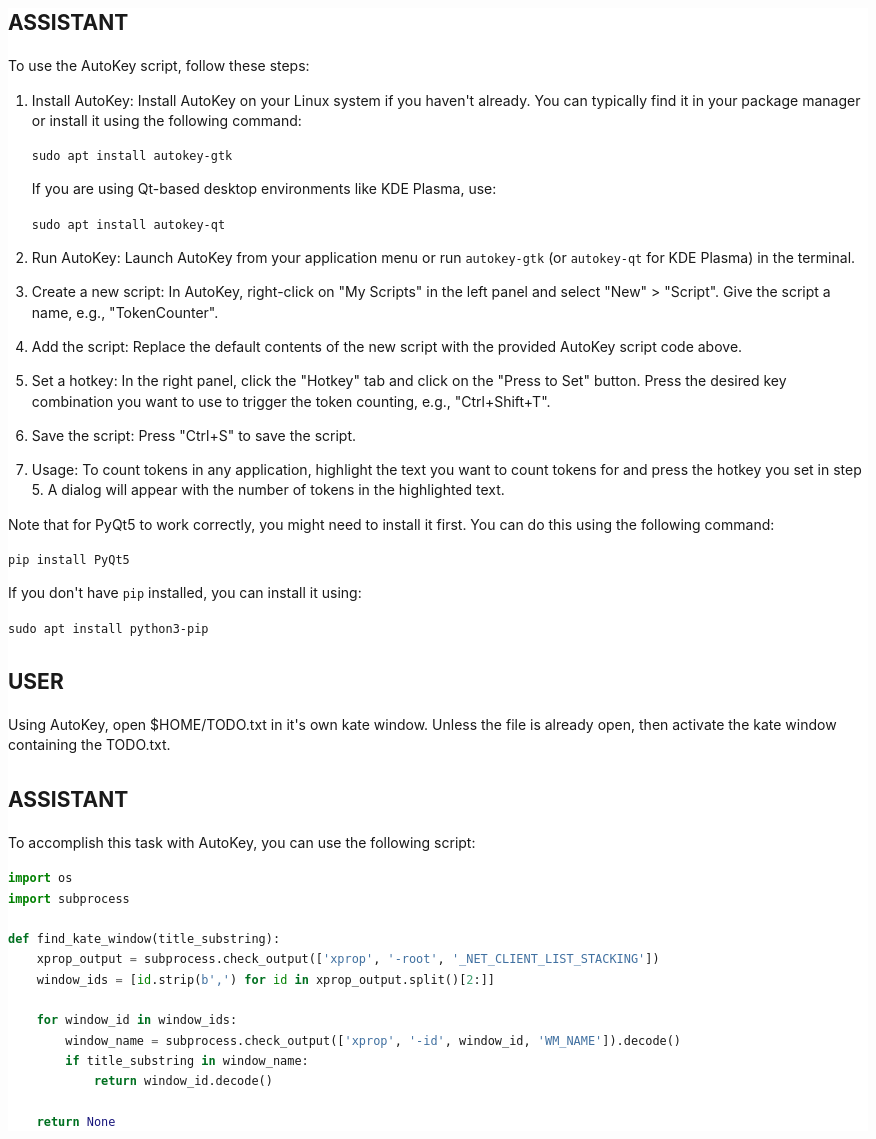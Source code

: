 ## ASSISTANT
To use the AutoKey script, follow these steps:

1. Install AutoKey: Install AutoKey on your Linux system if you haven't already. You can typically find it in your package manager or install it using the following command:

   ```
   sudo apt install autokey-gtk
   ```

   If you are using Qt-based desktop environments like KDE Plasma, use:

   ```
   sudo apt install autokey-qt
   ```

2. Run AutoKey: Launch AutoKey from your application menu or run `autokey-gtk` (or `autokey-qt` for KDE Plasma) in the terminal.

3. Create a new script: In AutoKey, right-click on "My Scripts" in the left panel and select "New" > "Script". Give the script a name, e.g., "TokenCounter".

4. Add the script: Replace the default contents of the new script with the provided AutoKey script code above.

5. Set a hotkey: In the right panel, click the "Hotkey" tab and click on the "Press to Set" button. Press the desired key combination you want to use to trigger the token counting, e.g., "Ctrl+Shift+T".

6. Save the script: Press "Ctrl+S" to save the script.

7. Usage: To count tokens in any application, highlight the text you want to count tokens for and press the hotkey you set in step 5. A dialog will appear with the number of tokens in the highlighted text.

Note that for PyQt5 to work correctly, you might need to install it first. You can do this using the following command:

```
pip install PyQt5
```

If you don't have `pip` installed, you can install it using:

```
sudo apt install python3-pip
```

## USER
Using AutoKey, open $HOME/TODO.txt in it's own kate window. Unless the file is already open, then activate the kate window containing the TODO.txt.

## ASSISTANT
To accomplish this task with AutoKey, you can use the following script:

```python
import os
import subprocess

def find_kate_window(title_substring):
    xprop_output = subprocess.check_output(['xprop', '-root', '_NET_CLIENT_LIST_STACKING'])
    window_ids = [id.strip(b',') for id in xprop_output.split()[2:]]

    for window_id in window_ids:
        window_name = subprocess.check_output(['xprop', '-id', window_id, 'WM_NAME']).decode()
        if title_substring in window_name:
            return window_id.decode()

    return None

```